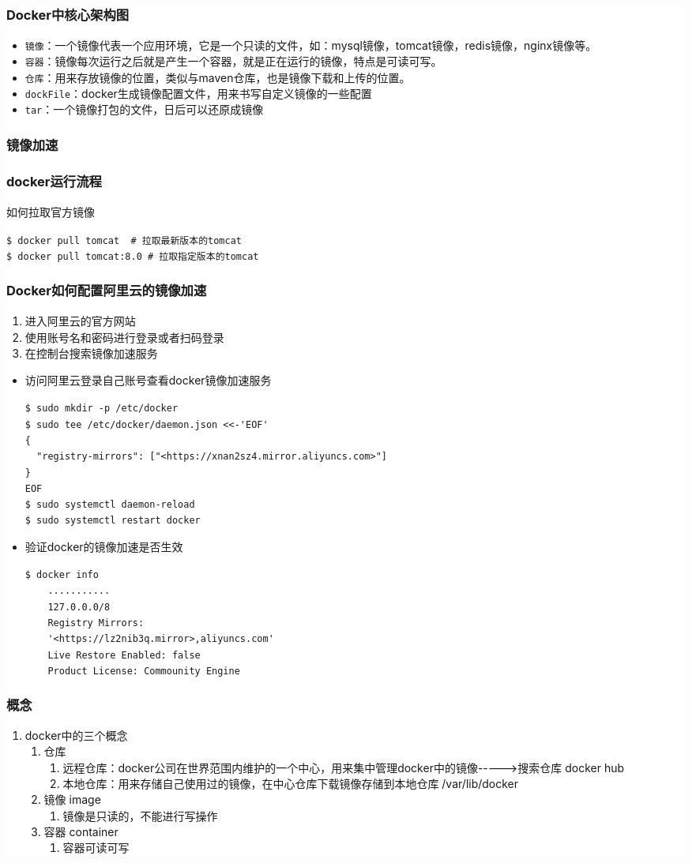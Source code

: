 ### **Docker中核心架构图**

- `镜像`：一个镜像代表一个应用环境，它是一个只读的文件，如：mysql镜像，tomcat镜像，redis镜像，nginx镜像等。
- `容器`：镜像每次运行之后就是产生一个容器，就是正在运行的镜像，特点是可读可写。
- `仓库`：用来存放镜像的位置，类似与maven仓库，也是镜像下载和上传的位置。
- `dockFile`：docker生成镜像配置文件，用来书写自定义镜像的一些配置
- `tar`：一个镜像打包的文件，日后可以还原成镜像

### **镜像加速**

### **docker运行流程**

如何拉取官方镜像

```
$ docker pull tomcat  # 拉取最新版本的tomcat
$ docker pull tomcat:8.0 # 拉取指定版本的tomcat
```

### **Docker如何配置阿里云的镜像加速**

1. 进入阿里云的官方网站
2. 使用账号名和密码进行登录或者扫码登录
3. 在控制台搜索镜像加速服务

- 访问阿里云登录自己账号查看docker镜像加速服务

  ```
  $ sudo mkdir -p /etc/docker
  $ sudo tee /etc/docker/daemon.json <<-'EOF'
  {
    "registry-mirrors": ["<https://xnan2sz4.mirror.aliyuncs.com>"]
  }
  EOF
  $ sudo systemctl daemon-reload
  $ sudo systemctl restart docker
  ```

- 验证docker的镜像加速是否生效

  ```
  $ docker info
      ...........
      127.0.0.0/8
      Registry Mirrors:
      '<https://lz2nib3q.mirror>,aliyuncs.com'
      Live Restore Enabled: false
      Product License: Commounity Engine
  ```

### **概念**

1. docker中的三个概念
   1. 仓库
      1. 远程仓库：docker公司在世界范围内维护的一个中心，用来集中管理docker中的镜像----->搜索仓库 docker hub
      2. 本地仓库：用来存储自己使用过的镜像，在中心仓库下载镜像存储到本地仓库 /var/lib/docker
   2. 镜像 image
      1. 镜像是只读的，不能进行写操作
   3. 容器 container
      1. 容器可读可写
